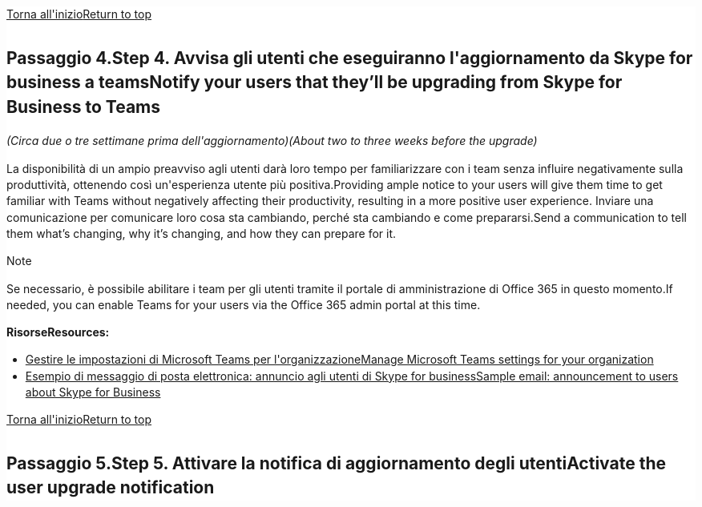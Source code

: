 [<span data-ttu-id="ead6d-149">Torna all'inizio</span><span class="sxs-lookup"><span data-stu-id="ead6d-149">Return to top</span></span>](#about-upgrade-basic)

<a name="step-4"></a>



## <a name="step-4-notify-your-users-that-theyll-be-upgrading-from-skype-for-business-to-teams"></a><span data-ttu-id="ead6d-150">Passaggio 4.</span><span class="sxs-lookup"><span data-stu-id="ead6d-150">Step 4.</span></span> <span data-ttu-id="ead6d-151">Avvisa gli utenti che eseguiranno l'aggiornamento da Skype for business a teams</span><span class="sxs-lookup"><span data-stu-id="ead6d-151">Notify your users that they’ll be upgrading from Skype for Business to Teams</span></span>

<span data-ttu-id="ead6d-152">*(Circa due o tre settimane prima dell'aggiornamento)*</span><span class="sxs-lookup"><span data-stu-id="ead6d-152">*(About two to three weeks before the upgrade)*</span></span>

<span data-ttu-id="ead6d-153">La disponibilità di un ampio preavviso agli utenti darà loro tempo per familiarizzare con i team senza influire negativamente sulla produttività, ottenendo così un'esperienza utente più positiva.</span><span class="sxs-lookup"><span data-stu-id="ead6d-153">Providing ample notice to your users will give them time to get familiar with Teams without negatively affecting their productivity, resulting in a more positive user experience.</span></span> <span data-ttu-id="ead6d-154">Inviare una comunicazione per comunicare loro cosa sta cambiando, perché sta cambiando e come prepararsi.</span><span class="sxs-lookup"><span data-stu-id="ead6d-154">Send a communication to tell them what’s changing, why it’s changing, and how they can prepare for it.</span></span>

> [!Note]
> <span data-ttu-id="ead6d-155">Se necessario, è possibile abilitare i team per gli utenti tramite il portale di amministrazione di Office 365 in questo momento.</span><span class="sxs-lookup"><span data-stu-id="ead6d-155">If needed, you can enable Teams for your users via the Office 365 admin portal at this time.</span></span>

<span data-ttu-id="ead6d-156">**Risorse**</span><span class="sxs-lookup"><span data-stu-id="ead6d-156">**Resources:**</span></span>

- [<span data-ttu-id="ead6d-157">Gestire le impostazioni di Microsoft Teams per l'organizzazione</span><span class="sxs-lookup"><span data-stu-id="ead6d-157">Manage Microsoft Teams settings for your organization</span></span>](enable-features-office-365.md)
- [<span data-ttu-id="ead6d-158">Esempio di messaggio di posta elettronica: annuncio agli utenti di Skype for business</span><span class="sxs-lookup"><span data-stu-id="ead6d-158">Sample email: announcement to users about Skype for Business</span></span>](upgrade-emails-surveys.md#step-4-email)

[<span data-ttu-id="ead6d-159">Torna all'inizio</span><span class="sxs-lookup"><span data-stu-id="ead6d-159">Return to top</span></span>](#about-upgrade-basic)



<a name="step-5"></a>

## <a name="step-5-activate-the-user-upgrade-notification"></a><span data-ttu-id="ead6d-160">Passaggio 5.</span><span class="sxs-lookup"><span data-stu-id="ead6d-160">Step 5.</span></span> <span data-ttu-id="ead6d-161">Attivare la notifica di aggiornamento degli utenti</span><span class="sxs-lookup"><span data-stu-id="ead6d-161">Activate the user upgrade notification</span></span>
